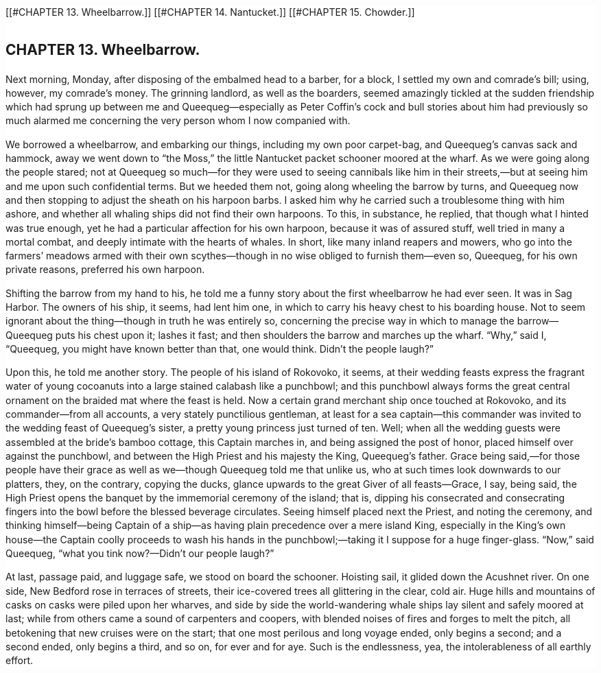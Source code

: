 [[#CHAPTER 13. Wheelbarrow.]]
[[#CHAPTER 14. Nantucket.]]
[[#CHAPTER 15. Chowder.]]


## CHAPTER 13. Wheelbarrow.

Next morning, Monday, after disposing of the embalmed head to a barber, for a block, I settled my own and comrade’s bill; using, however, my comrade’s money. The grinning landlord, as well as the boarders, seemed amazingly tickled at the sudden friendship which had sprung up between me and Queequeg—especially as Peter Coffin’s cock and bull stories about him had previously so much alarmed me concerning the very person whom I now companied with.

We borrowed a wheelbarrow, and embarking our things, including my own poor carpet-bag, and Queequeg’s canvas sack and hammock, away we went down to “the Moss,” the little Nantucket packet schooner moored at the wharf. As we were going along the people stared; not at Queequeg so much—for they were used to seeing cannibals like him in their streets,—but at seeing him and me upon such confidential terms. But we heeded them not, going along wheeling the barrow by turns, and Queequeg now and then stopping to adjust the sheath on his harpoon barbs. I asked him why he carried such a troublesome thing with him ashore, and whether all whaling ships did not find their own harpoons. To this, in substance, he replied, that though what I hinted was true enough, yet he had a particular affection for his own harpoon, because it was of assured stuff, well tried in many a mortal combat, and deeply intimate with the hearts of whales. In short, like many inland reapers and mowers, who go into the farmers’ meadows armed with their own scythes—though in no wise obliged to furnish them—even so, Queequeg, for his own private reasons, preferred his own harpoon.

Shifting the barrow from my hand to his, he told me a funny story about the first wheelbarrow he had ever seen. It was in Sag Harbor. The owners of his ship, it seems, had lent him one, in which to carry his heavy chest to his boarding house. Not to seem ignorant about the thing—though in truth he was entirely so, concerning the precise way in which to manage the barrow—Queequeg puts his chest upon it; lashes it fast; and then shoulders the barrow and marches up the wharf. “Why,” said I, “Queequeg, you might have known better than that, one would think. Didn’t the people laugh?”

Upon this, he told me another story. The people of his island of Rokovoko, it seems, at their wedding feasts express the fragrant water of young cocoanuts into a large stained calabash like a punchbowl; and this punchbowl always forms the great central ornament on the braided mat where the feast is held. Now a certain grand merchant ship once touched at Rokovoko, and its commander—from all accounts, a very stately punctilious gentleman, at least for a sea captain—this commander was invited to the wedding feast of Queequeg’s sister, a pretty young princess just turned of ten. Well; when all the wedding guests were assembled at the bride’s bamboo cottage, this Captain marches in, and being assigned the post of honor, placed himself over against the punchbowl, and between the High Priest and his majesty the King, Queequeg’s father. Grace being said,—for those people have their grace as well as we—though Queequeg told me that unlike us, who at such times look downwards to our platters, they, on the contrary, copying the ducks, glance upwards to the great Giver of all feasts—Grace, I say, being said, the High Priest opens the banquet by the immemorial ceremony of the island; that is, dipping his consecrated and consecrating fingers into the bowl before the blessed beverage circulates. Seeing himself placed next the Priest, and noting the ceremony, and thinking himself—being Captain of a ship—as having plain precedence over a mere island King, especially in the King’s own house—the Captain coolly proceeds to wash his hands in the punchbowl;—taking it I suppose for a huge finger-glass. “Now,” said Queequeg, “what you tink now?—Didn’t our people laugh?”

At last, passage paid, and luggage safe, we stood on board the schooner. Hoisting sail, it glided down the Acushnet river. On one side, New Bedford rose in terraces of streets, their ice-covered trees all glittering in the clear, cold air. Huge hills and mountains of casks on casks were piled upon her wharves, and side by side the world-wandering whale ships lay silent and safely moored at last; while from others came a sound of carpenters and coopers, with blended noises of fires and forges to melt the pitch, all betokening that new cruises were on the start; that one most perilous and long voyage ended, only begins a second; and a second ended, only begins a third, and so on, for ever and for aye. Such is the endlessness, yea, the intolerableness of all earthly effort.
